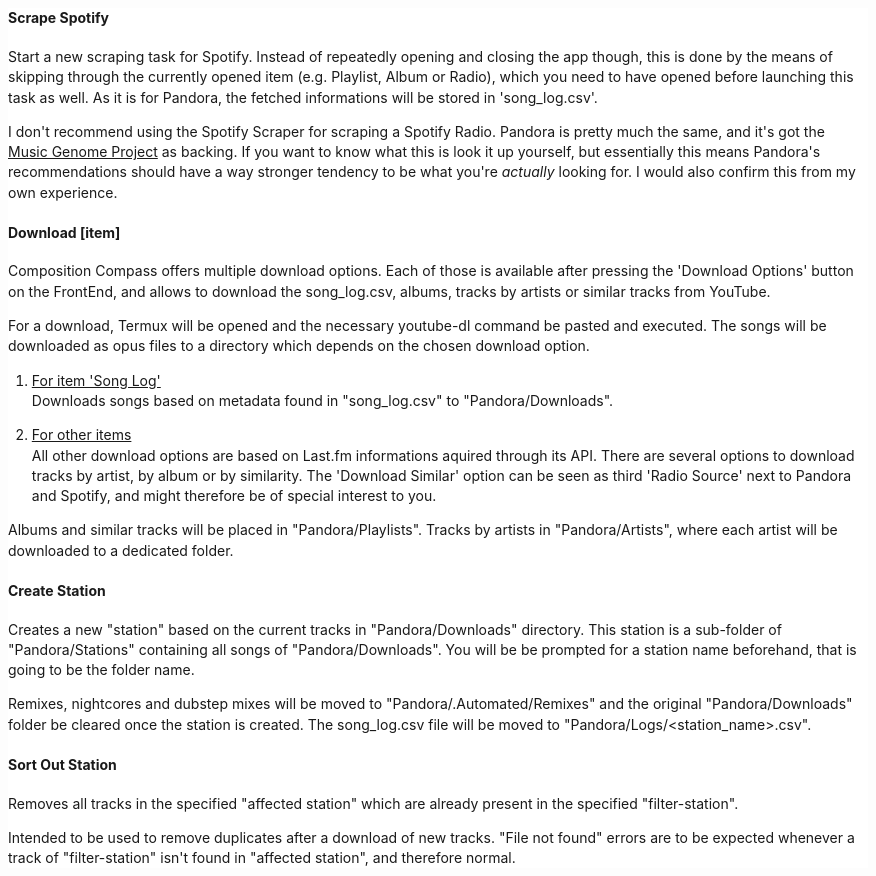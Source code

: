 

#### Scrape Spotify
Start a new scraping task for Spotify. Instead of repeatedly opening and closing the app though, this is done by the means of skipping through the currently opened item (e.g. Playlist, Album or Radio), which you need to have opened before launching this task as well. As it is for Pandora, the fetched informations will be stored in 'song_log.csv'.

I don't recommend using the Spotify Scraper for scraping a Spotify Radio. Pandora is pretty much the same, and it's got the [Music Genome Project](https://en.wikipedia.org/wiki/Music_Genome_Project) as backing. If you want to know what this is look it up yourself, but essentially this means Pandora's recommendations should have a way stronger tendency to be what you're *actually* looking for. I would also confirm this from my own experience.




#### Download [item]
Composition Compass offers multiple download options. Each of those is available after pressing the 'Download Options' button on the FrontEnd, and allows to download the song_log.csv, albums, tracks by artists or similar tracks from YouTube.

For a download, Termux will be opened and the necessary youtube-dl command be pasted and executed. The songs will be downloaded as opus files to a directory which depends on the chosen download option.


1. <ins>For item 'Song Log'</ins>  
Downloads songs based on metadata found in "song_log.csv" to "Pandora/Downloads".


2. <ins>For other items</ins>  
All other download options are based on Last.fm informations aquired through its API. There are several options to download tracks by artist, by album or by similarity. The 'Download Similar' option can be seen as third 'Radio Source' next to Pandora and Spotify, and might therefore be of special interest to you.

  Albums and similar tracks will be placed in "Pandora/Playlists". Tracks by artists in "Pandora/Artists", where each artist will be downloaded to a dedicated folder.




#### Create Station
Creates a new "station" based on the current tracks in "Pandora/Downloads" directory. This station is a sub-folder of "Pandora/Stations" containing all songs of "Pandora/Downloads". You will be be prompted for a station name beforehand, that is going to be the folder name.

Remixes, nightcores and dubstep mixes will be moved to "Pandora/.Automated/Remixes" and the original "Pandora/Downloads" folder be cleared once the station is created. The song_log.csv file will be moved to "Pandora/Logs/<station_name>.csv".




#### Sort Out Station
Removes all tracks in the specified "affected station" which are already present in the specified "filter-station".

Intended to be used to remove duplicates after a download of new tracks. "File not found" errors are to be expected whenever a track of "filter-station" isn't found in "affected station", and therefore normal.
